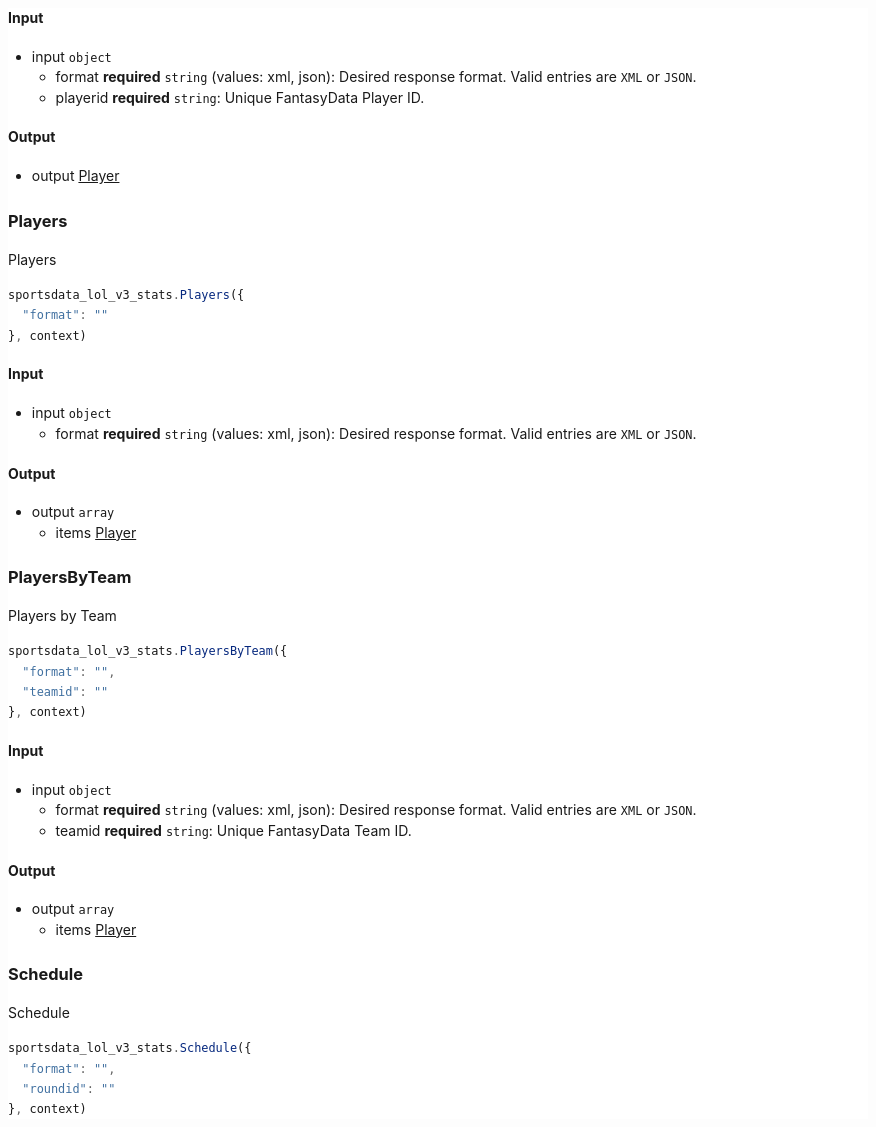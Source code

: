 #### Input
* input `object`
  * format **required** `string` (values: xml, json): Desired response format. Valid entries are <code>XML</code> or <code>JSON</code>.
  * playerid **required** `string`: Unique FantasyData Player ID.

#### Output
* output [Player](#player)

### Players
Players


```js
sportsdata_lol_v3_stats.Players({
  "format": ""
}, context)
```

#### Input
* input `object`
  * format **required** `string` (values: xml, json): Desired response format. Valid entries are <code>XML</code> or <code>JSON</code>.

#### Output
* output `array`
  * items [Player](#player)

### PlayersByTeam
Players by Team


```js
sportsdata_lol_v3_stats.PlayersByTeam({
  "format": "",
  "teamid": ""
}, context)
```

#### Input
* input `object`
  * format **required** `string` (values: xml, json): Desired response format. Valid entries are <code>XML</code> or <code>JSON</code>.
  * teamid **required** `string`: Unique FantasyData Team ID. 

#### Output
* output `array`
  * items [Player](#player)

### Schedule
Schedule


```js
sportsdata_lol_v3_stats.Schedule({
  "format": "",
  "roundid": ""
}, context)
```
